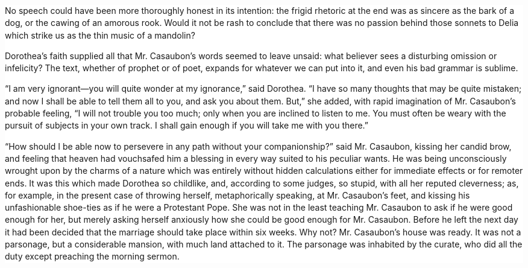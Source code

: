 No speech could have been more thoroughly honest in its intention: the frigid rhetoric at the end was as sincere as the bark of a dog, or the cawing of an amorous rook. Would it not be rash to conclude that there was no passion behind those sonnets to Delia which strike us as the thin music of a mandolin? 

Dorothea’s faith supplied all that Mr. Casaubon’s words seemed to leave unsaid: what believer sees a disturbing omission or infelicity? The text, whether of prophet or of poet, expands for whatever we can put into it, and even his bad grammar is sublime. 

“I am very ignorant—you will quite wonder at my ignorance,” said Dorothea. “I have so many thoughts that may be quite mistaken; and now I shall be able to tell them all to you, and ask you about them. But,” she added, with rapid imagination of Mr. Casaubon’s probable feeling, “I will not trouble you too much; only when you are inclined to listen to me. You must often be weary with the pursuit of subjects in your own track. I shall gain enough if you will take me with you there.” 

“How should I be able now to persevere in any path without your companionship?” said Mr. Casaubon, kissing her candid brow, and feeling that heaven had vouchsafed him a blessing in every way suited to his peculiar wants. He was being unconsciously wrought upon by the charms of a nature which was entirely without hidden calculations either for immediate effects or for remoter ends. It was this which made Dorothea so childlike, and, according to some judges, so stupid, with all her reputed cleverness; as, for example, in the present case of throwing herself, metaphorically speaking, at Mr. Casaubon’s feet, and kissing his unfashionable shoe-ties as if he were a Protestant Pope. She was not in the least teaching Mr. Casaubon to ask if he were good enough for her, but merely asking herself anxiously how she could be good enough for Mr. Casaubon. Before he left the next day it had been decided that the marriage should take place within six weeks. Why not? Mr. Casaubon’s house was ready. It was not a parsonage, but a considerable mansion, with much land attached to it. The parsonage was inhabited by the curate, who did all the duty except preaching the morning sermon. 

